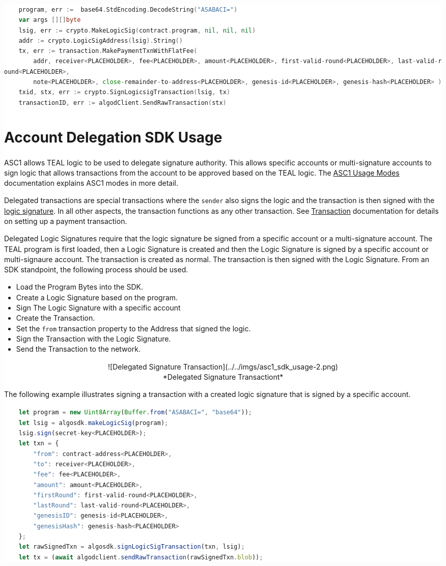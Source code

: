```go tab="Go"
    program, err :=  base64.StdEncoding.DecodeString("ASABACI=")
    var args [][]byte
    lsig, err := crypto.MakeLogicSig(contract.program, nil, nil, nil)
	addr := crypto.LogicSigAddress(lsig).String()	
	tx, err := transaction.MakePaymentTxnWithFlatFee(
		addr, receiver<PLACEHOLDER>, fee<PLACEHOLDER>, amount<PLACEHOLDER>, first-valid-round<PLACEHOLDER>, last-valid-round<PLACEHOLDER>,
		note<PLACEHOLDER>, close-remainder-to-address<PLACEHOLDER>, genesis-id<PLACEHOLDER>, genesis-hash<PLACEHOLDER> )
	txid, stx, err := crypto.SignLogicsigTransaction(lsig, tx)
	transactionID, err := algodClient.SendRawTransaction(stx)
```

# Account Delegation SDK Usage
ASC1 allows TEAL logic to be used to delegate signature authority. This allows specific accounts or multi-signature accounts to sign logic that allows transactions from the account to be approved based on the TEAL logic. The [ASC1 Usage Modes](./modes.md) documentation explains ASC1 modes in more detail. 

Delegated transactions are special transactions where the `sender` also signs the logic and the transaction is then signed with the [logic signature](./modes.md#logic-signature). In all other aspects, the transaction functions as any other transaction. See [Transaction](../transactions/index.md) documentation for details on setting up a payment transaction.

Delegated Logic Signatures require that the logic signature be signed from a specific account or a multi-signature account. The TEAL program is first loaded, then a Logic Signature is created and then the Logic Signature is signed by a specific account or multi-signaure account. The transaction is created as normal. The transaction is then signed with the Logic Signature. From an SDK standpoint, the following process should be used.

* Load the Program Bytes into the SDK.
* Create a Logic Signature based on the program.
* Sign The Logic Signature with a specific account
* Create the Transaction.
* Set the `from` transaction property to the Address that signed the logic.
* Sign the Transaction with the Logic Signature.
* Send the Transaction to the network.

<center>![Delegated Signature Transaction](../../imgs/asc1_sdk_usage-2.png)</center>
<center>*Delegated Signature Transactiont*</center>

The following example illustrates signing a transaction with a created logic signature that is signed by a specific account.

```javascript tab="JavaScript"
    let program = new Uint8Array(Buffer.from("ASABACI=", "base64"));
    let lsig = algosdk.makeLogicSig(program);
    lsig.sign(secret-key<PLACEHOLDER>);
    let txn = {
        "from": contract-address<PLACEHOLDER>,
        "to": receiver<PLACEHOLDER>,
        "fee": fee<PLACEHOLDER>,
        "amount": amount<PLACEHOLDER>,
        "firstRound": first-valid-round<PLACEHOLDER>,
        "lastRound": last-valid-round<PLACEHOLDER>,
        "genesisID": genesis-id<PLACEHOLDER>,
        "genesisHash": genesis-hash<PLACEHOLDER>
    };
    let rawSignedTxn = algosdk.signLogicSigTransaction(txn, lsig);
    let tx = (await algodclient.sendRawTransaction(rawSignedTxn.blob));
```
